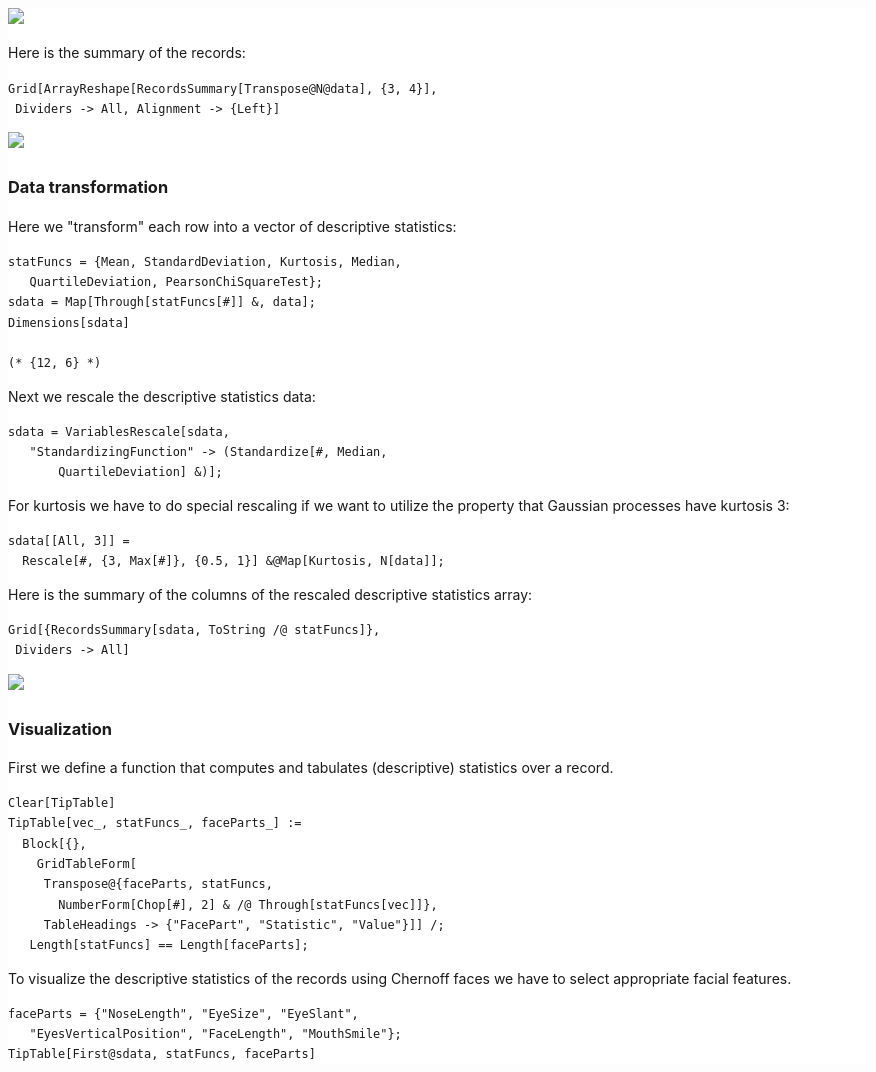 [![ ](http://i.imgur.com/HJWZo6Tl.gif)](http://i.imgur.com/HJWZo6T.gif)

Here is the summary of the records:

    Grid[ArrayReshape[RecordsSummary[Transpose@N@data], {3, 4}], 
     Dividers -> All, Alignment -> {Left}]

[![ ](http://i.imgur.com/HmIUX0dl.png)](http://i.imgur.com/HmIUX0d.png)

### Data transformation

Here we "transform" each row into a vector of descriptive statistics:

    statFuncs = {Mean, StandardDeviation, Kurtosis, Median, 
       QuartileDeviation, PearsonChiSquareTest};
    sdata = Map[Through[statFuncs[#]] &, data];
    Dimensions[sdata]

    (* {12, 6} *)


Next we rescale the descriptive statistics data:

    sdata = VariablesRescale[sdata, 
       "StandardizingFunction" -> (Standardize[#, Median, 
           QuartileDeviation] &)];

For kurtosis we have to do special rescaling if we want to utilize the property that Gaussian processes have kurtosis 3:

    sdata[[All, 3]] = 
      Rescale[#, {3, Max[#]}, {0.5, 1}] &@Map[Kurtosis, N[data]];

Here is the summary of the columns of the rescaled descriptive statistics array:

    Grid[{RecordsSummary[sdata, ToString /@ statFuncs]}, 
     Dividers -> All]

[![ ](http://i.imgur.com/SHbLThql.png)](http://i.imgur.com/SHbLThq.png)

### Visualization

First we define a function that computes and tabulates (descriptive) statistics over a record.

    Clear[TipTable]
    TipTable[vec_, statFuncs_, faceParts_] :=
      Block[{},
        GridTableForm[
         Transpose@{faceParts, statFuncs, 
           NumberForm[Chop[#], 2] & /@ Through[statFuncs[vec]]}, 
         TableHeadings -> {"FacePart", "Statistic", "Value"}]] /; 
       Length[statFuncs] == Length[faceParts];

To visualize the descriptive statistics of the records using Chernoff faces we have to select appropriate facial features.

    faceParts = {"NoseLength", "EyeSize", "EyeSlant", 
       "EyesVerticalPosition", "FaceLength", "MouthSmile"};
    TipTable[First@sdata, statFuncs, faceParts]
